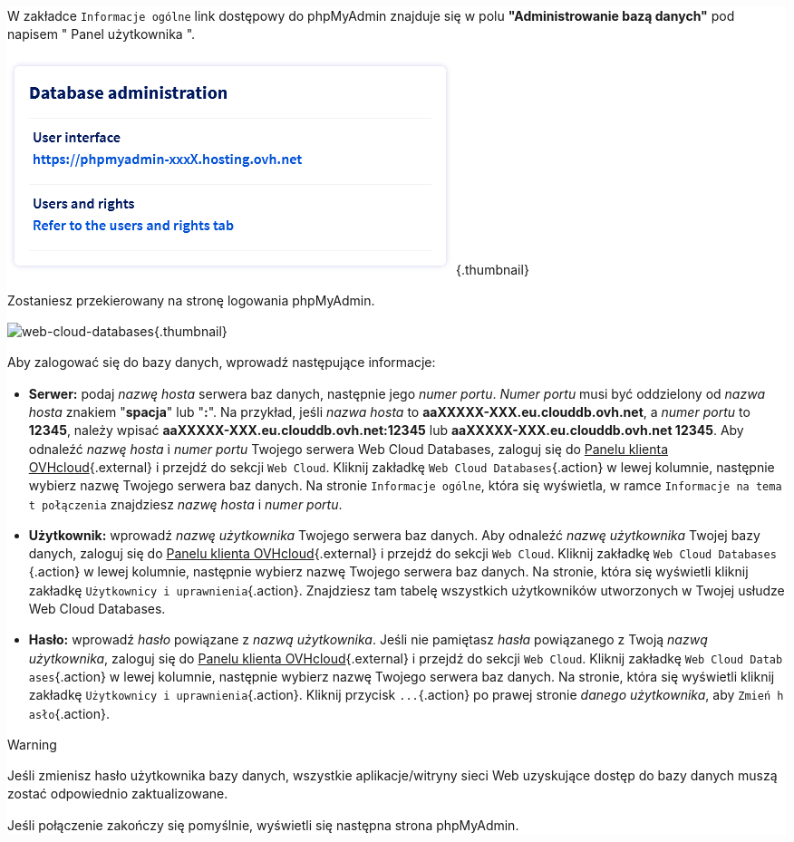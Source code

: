 W zakładce `Informacje ogólne` link dostępowy do phpMyAdmin znajduje się w polu **"Administrowanie bazą danych"** pod napisem " Panel użytkownika ".

![web-cloud-databases](images/database-administration.png){.thumbnail}

Zostaniesz przekierowany na stronę logowania phpMyAdmin.

![web-cloud-databases](images/pma-login-web-cloud-db.png){.thumbnail}

Aby zalogować się do bazy danych, wprowadź następujące informacje:

- **Serwer:** podaj *nazwę hosta* serwera baz danych, następnie jego *numer portu*. *Numer portu* musi być oddzielony od *nazwa hosta* znakiem "**spacja**" lub "**:**". Na przykład, jeśli *nazwa hosta* to **aaXXXXX-XXX.eu.clouddb.ovh.net**, a *numer portu* to **12345**, należy wpisać **aaXXXXX-XXX.eu.clouddb.ovh.net:12345** lub **aaXXXXX-XXX.eu.clouddb.ovh.net 12345**. Aby odnaleźć *nazwę hosta* i *numer portu* Twojego serwera Web Cloud Databases, zaloguj się do [Panelu klienta OVHcloud](/links/manager){.external} i przejdź do sekcji `Web Cloud`. Kliknij zakładkę `Web Cloud Databases`{.action} w lewej kolumnie, następnie wybierz nazwę Twojego serwera baz danych. Na stronie `Informacje ogólne`, która się wyświetla, w ramce `Informacje na temat połączenia` znajdziesz *nazwę hosta* i *numer portu*.

- **Użytkownik:** wprowadź *nazwę użytkownika* Twojego serwera baz danych. Aby odnaleźć *nazwę użytkownika* Twojej bazy danych, zaloguj się do [Panelu klienta OVHcloud](/links/manager){.external} i przejdź do sekcji `Web Cloud`. Kliknij zakładkę `Web Cloud Databases`{.action} w lewej kolumnie, następnie wybierz nazwę Twojego serwera baz danych. Na stronie, która się wyświetli kliknij zakładkę `Użytkownicy i uprawnienia`{.action}. Znajdziesz tam tabelę wszystkich użytkowników utworzonych w Twojej usłudze Web Cloud Databases.

- **Hasło:** wprowadź *hasło* powiązane z *nazwą użytkownika*. Jeśli nie pamiętasz *hasła* powiązanego z Twoją *nazwą użytkownika*, zaloguj się do [Panelu klienta OVHcloud](/links/manager){.external} i przejdź do sekcji `Web Cloud`. Kliknij zakładkę `Web Cloud Databases`{.action} w lewej kolumnie, następnie wybierz nazwę Twojego serwera baz danych. Na stronie, która się wyświetli kliknij zakładkę `Użytkownicy i uprawnienia`{.action}. Kliknij przycisk `...`{.action} po prawej stronie *danego użytkownika*, aby `Zmień hasło`{.action}.

> [!warning]
>
> Jeśli zmienisz hasło użytkownika bazy danych, wszystkie aplikacje/witryny sieci Web uzyskujące dostęp do bazy danych muszą zostać odpowiednio zaktualizowane.
>

Jeśli połączenie zakończy się pomyślnie, wyświetli się następna strona phpMyAdmin.
